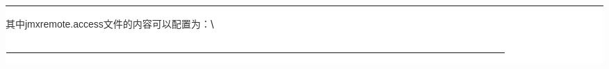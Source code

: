   ------------------------------------------------------------------------------------------------------------------------------------------------------------------------------------------------------------------------------------------------------------------------------------------------------------------------------------------------------------------------------------------------------------------------------------------------------------------------------------------------------------------------------------------------------------------------------------------------------------------------------------------------------------------------------------------------------------------------------------------------------------------------------------------------------------------- ------------------------------------------------------------------------------------------------------------------------------------------------------------------------------------------------------------------------------------------------------------------------------------------------------------------------------------------------------------------------------------------------------------------------------------------------------------------------------------------------------------------------------------------------------------------------------------------------------------------------------------------------------------------------------------------------------------------------------------------------------------------------------------------------------------------------------------------------------------------------------------------------------------------------------------------------

</div>

</div>

</div>

<span
style="background-color: white; color: #333333; font-family: 微软雅黑, Verdana, sans-serif, 宋体; font-size: 14px; line-height: 25px;">其中jmxremote.access文件的内容可以配置为：</span>\
<div id="highlighter_659588" class="syntaxhighlighter"
style="background-color: rgb(255, 255, 255) !important; background-image: none !important; border: 0px !important; bottom: auto !important; color: #333333; float: none !important; font-family: Consolas, 'Bitstream Vera Sans Mono', 'Courier New', Courier, monospace !important; font-size: 10pt !important; height: auto !important; left: auto !important; line-height: 1.1em !important; margin: 1em 0px !important; min-height: inherit !important; outline: 0px !important; padding: 1px !important; position: relative !important; right: auto !important; top: auto !important; vertical-align: baseline !important; width: 716.75px;">

<div class="lines"
style="background-image: none !important; border: 0px !important; bottom: auto !important; float: none !important; font-size: 10pt !important; height: auto !important; left: auto !important; line-height: 1.1em !important; margin: 0px !important; min-height: inherit !important; outline: 0px !important; padding: 0px !important; position: static !important; right: auto !important; top: auto !important; vertical-align: baseline !important; width: auto !important;">

<div class="line alt1"
style="background-image: none !important; border: 0px !important; bottom: auto !important; float: none !important; font-size: 10pt !important; height: auto !important; left: auto !important; line-height: 1.1em !important; margin: 0px !important; min-height: inherit !important; outline: 0px !important; padding: 0px !important; position: static !important; right: auto !important; top: auto !important; vertical-align: baseline !important; width: auto !important;">

  ------------------------------------------------------------------------------------------------------------------------------------------------------------------------------------------------------------------------------------------------------------------------------------------------------------------------------------------------------------------------------------------------------------------------------------------------------------------------------------------------------------------------------------------------------------------------------------------------------------------------------------------------------------------------------------------------------------------------------------------------------------------------------------------------------------------- -------------------------------------------------------------------------------------------------------------------------------------------------------------------------------------------------------------------------------------------------------------------------------------------------------------------------------------------------------------------------------------------------------------------------------------------------------------------------------------------------------------------------------------------------------------------------------------------------------------------------------------------------------------------------------------------------------------------------------------------------------------------